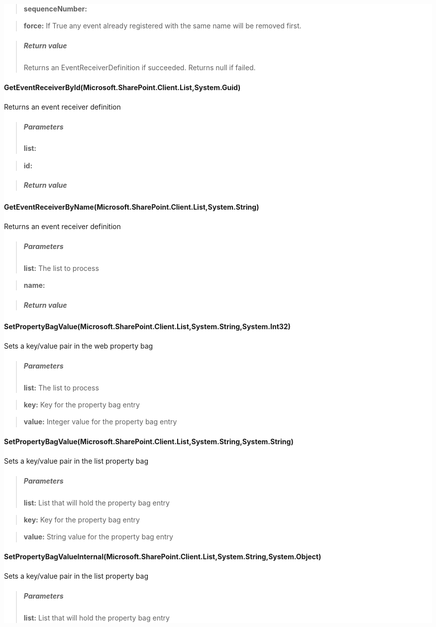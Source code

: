 > **sequenceNumber:** 

> **force:** If True any event already registered with the same name will be removed first.

> ##### Return value
> Returns an EventReceiverDefinition if succeeded. Returns null if failed.

#### GetEventReceiverById(Microsoft.SharePoint.Client.List,System.Guid)
Returns an event receiver definition
> ##### Parameters
> **list:** 

> **id:** 

> ##### Return value
> 

#### GetEventReceiverByName(Microsoft.SharePoint.Client.List,System.String)
Returns an event receiver definition
> ##### Parameters
> **list:** The list to process

> **name:** 

> ##### Return value
> 

#### SetPropertyBagValue(Microsoft.SharePoint.Client.List,System.String,System.Int32)
Sets a key/value pair in the web property bag
> ##### Parameters
> **list:** The list to process

> **key:** Key for the property bag entry

> **value:** Integer value for the property bag entry


#### SetPropertyBagValue(Microsoft.SharePoint.Client.List,System.String,System.String)
Sets a key/value pair in the list property bag
> ##### Parameters
> **list:** List that will hold the property bag entry

> **key:** Key for the property bag entry

> **value:** String value for the property bag entry


#### SetPropertyBagValueInternal(Microsoft.SharePoint.Client.List,System.String,System.Object)
Sets a key/value pair in the list property bag
> ##### Parameters
> **list:** List that will hold the property bag entry
